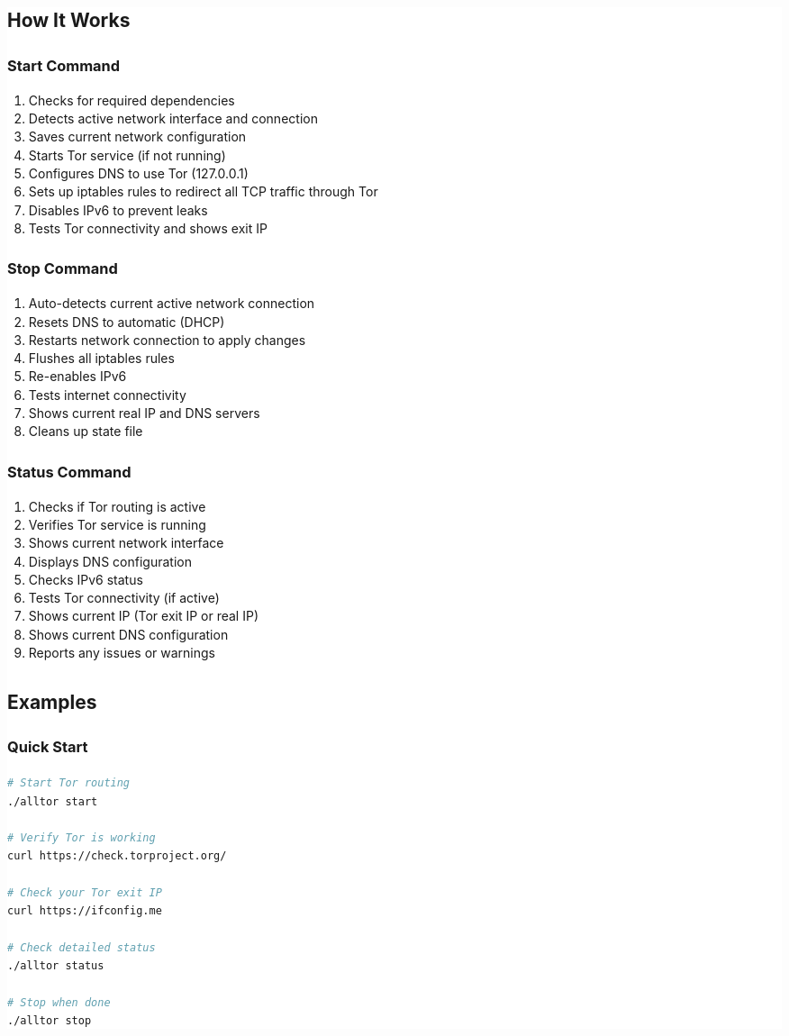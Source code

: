 ## How It Works

### Start Command
1. Checks for required dependencies
2. Detects active network interface and connection
3. Saves current network configuration
4. Starts Tor service (if not running)
5. Configures DNS to use Tor (127.0.0.1)
6. Sets up iptables rules to redirect all TCP traffic through Tor
7. Disables IPv6 to prevent leaks
8. Tests Tor connectivity and shows exit IP

### Stop Command
1. Auto-detects current active network connection
2. Resets DNS to automatic (DHCP)
3. Restarts network connection to apply changes
4. Flushes all iptables rules
5. Re-enables IPv6
6. Tests internet connectivity
7. Shows current real IP and DNS servers
8. Cleans up state file

### Status Command
1. Checks if Tor routing is active
2. Verifies Tor service is running
3. Shows current network interface
4. Displays DNS configuration
5. Checks IPv6 status
6. Tests Tor connectivity (if active)
7. Shows current IP (Tor exit IP or real IP)
8. Shows current DNS configuration
9. Reports any issues or warnings

## Examples

### Quick Start

```bash
# Start Tor routing
./alltor start

# Verify Tor is working
curl https://check.torproject.org/

# Check your Tor exit IP
curl https://ifconfig.me

# Check detailed status
./alltor status

# Stop when done
./alltor stop
```
